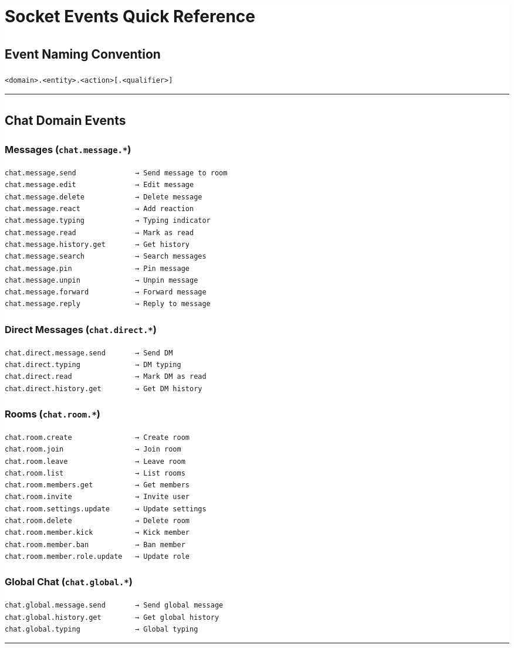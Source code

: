 # Socket Events Quick Reference

## Event Naming Convention
`<domain>.<entity>.<action>[.<qualifier>]`

---

## Chat Domain Events

### Messages (`chat.message.*`)
```
chat.message.send              → Send message to room
chat.message.edit              → Edit message
chat.message.delete            → Delete message
chat.message.react             → Add reaction
chat.message.typing            → Typing indicator
chat.message.read              → Mark as read
chat.message.history.get       → Get history
chat.message.search            → Search messages
chat.message.pin               → Pin message
chat.message.unpin             → Unpin message
chat.message.forward           → Forward message
chat.message.reply             → Reply to message
```

### Direct Messages (`chat.direct.*`)
```
chat.direct.message.send       → Send DM
chat.direct.typing             → DM typing
chat.direct.read               → Mark DM as read
chat.direct.history.get        → Get DM history
```

### Rooms (`chat.room.*`)
```
chat.room.create               → Create room
chat.room.join                 → Join room
chat.room.leave                → Leave room
chat.room.list                 → List rooms
chat.room.members.get          → Get members
chat.room.invite               → Invite user
chat.room.settings.update      → Update settings
chat.room.delete               → Delete room
chat.room.member.kick          → Kick member
chat.room.member.ban           → Ban member
chat.room.member.role.update   → Update role
```

### Global Chat (`chat.global.*`)
```
chat.global.message.send       → Send global message
chat.global.history.get        → Get global history
chat.global.typing             → Global typing
```

---